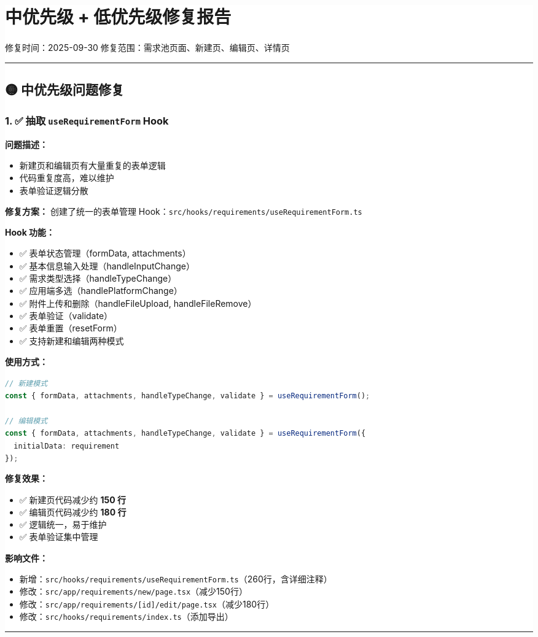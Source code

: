 # 中优先级 + 低优先级修复报告

修复时间：2025-09-30
修复范围：需求池页面、新建页、编辑页、详情页

---

## 🟡 中优先级问题修复

### 1. ✅ 抽取 `useRequirementForm` Hook

**问题描述：**
- 新建页和编辑页有大量重复的表单逻辑
- 代码重复度高，难以维护
- 表单验证逻辑分散

**修复方案：**
创建了统一的表单管理 Hook：`src/hooks/requirements/useRequirementForm.ts`

**Hook 功能：**
- ✅ 表单状态管理（formData, attachments）
- ✅ 基本信息输入处理（handleInputChange）
- ✅ 需求类型选择（handleTypeChange）
- ✅ 应用端多选（handlePlatformChange）
- ✅ 附件上传和删除（handleFileUpload, handleFileRemove）
- ✅ 表单验证（validate）
- ✅ 表单重置（resetForm）
- ✅ 支持新建和编辑两种模式

**使用方式：**
```typescript
// 新建模式
const { formData, attachments, handleTypeChange, validate } = useRequirementForm();

// 编辑模式
const { formData, attachments, handleTypeChange, validate } = useRequirementForm({
  initialData: requirement
});
```

**修复效果：**
- ✅ 新建页代码减少约 **150 行**
- ✅ 编辑页代码减少约 **180 行**
- ✅ 逻辑统一，易于维护
- ✅ 表单验证集中管理

**影响文件：**
- 新增：`src/hooks/requirements/useRequirementForm.ts`（260行，含详细注释）
- 修改：`src/app/requirements/new/page.tsx`（减少150行）
- 修改：`src/app/requirements/[id]/edit/page.tsx`（减少180行）
- 修改：`src/hooks/requirements/index.ts`（添加导出）

---
